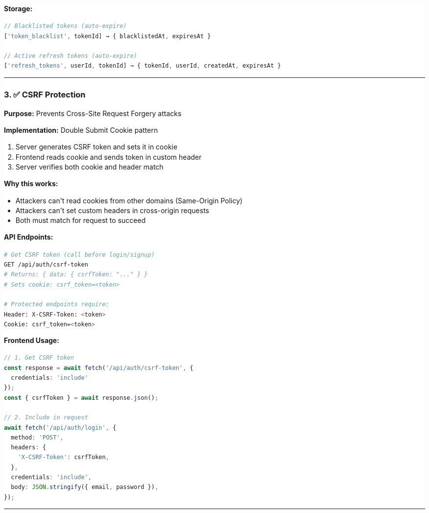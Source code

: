 **Storage:**
```typescript
// Blacklisted tokens (auto-expire)
['token_blacklist', tokenId] → { blacklistedAt, expiresAt }

// Active refresh tokens (auto-expire)
['refresh_tokens', userId, tokenId] → { tokenId, userId, createdAt, expiresAt }
```

---

### 3. ✅ CSRF Protection

**Purpose:** Prevents Cross-Site Request Forgery attacks

**Implementation:** Double Submit Cookie pattern
1. Server generates CSRF token and sets it in cookie
2. Frontend reads cookie and sends token in custom header
3. Server verifies both cookie and header match

**Why this works:**
- Attackers can't read cookies from other domains (Same-Origin Policy)
- Attackers can't set custom headers in cross-origin requests
- Both must match for request to succeed

**API Endpoints:**
```bash
# Get CSRF token (call before login/signup)
GET /api/auth/csrf-token
# Returns: { data: { csrfToken: "..." } }
# Sets cookie: csrf_token=<token>

# Protected endpoints require:
Header: X-CSRF-Token: <token>
Cookie: csrf_token=<token>
```

**Frontend Usage:**
```typescript
// 1. Get CSRF token
const response = await fetch('/api/auth/csrf-token', {
  credentials: 'include'
});
const { csrfToken } = await response.json();

// 2. Include in request
await fetch('/api/auth/login', {
  method: 'POST',
  headers: {
    'X-CSRF-Token': csrfToken,
  },
  credentials: 'include',
  body: JSON.stringify({ email, password }),
});
```

---